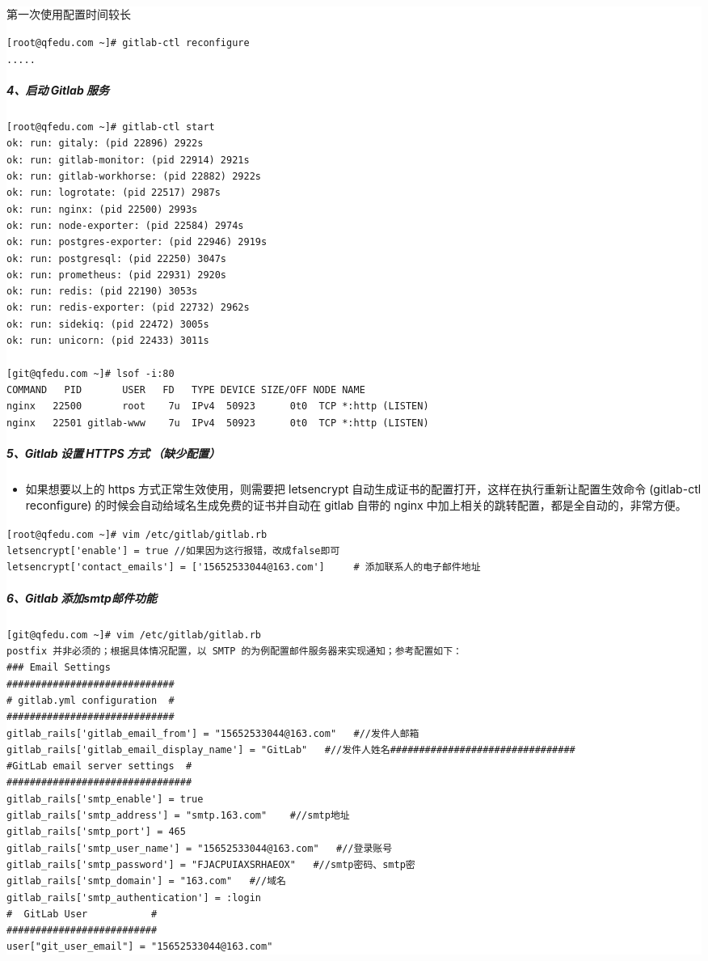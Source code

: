 第一次使用配置时间较长

``` shell
[root@qfedu.com ~]# gitlab-ctl reconfigure   
.....

```

##### 4、启动 Gitlab 服务

``` shell
[root@qfedu.com ~]# gitlab-ctl start
ok: run: gitaly: (pid 22896) 2922s
ok: run: gitlab-monitor: (pid 22914) 2921s
ok: run: gitlab-workhorse: (pid 22882) 2922s
ok: run: logrotate: (pid 22517) 2987s
ok: run: nginx: (pid 22500) 2993s
ok: run: node-exporter: (pid 22584) 2974s
ok: run: postgres-exporter: (pid 22946) 2919s
ok: run: postgresql: (pid 22250) 3047s
ok: run: prometheus: (pid 22931) 2920s
ok: run: redis: (pid 22190) 3053s
ok: run: redis-exporter: (pid 22732) 2962s
ok: run: sidekiq: (pid 22472) 3005s
ok: run: unicorn: (pid 22433) 3011s

[git@qfedu.com ~]# lsof -i:80
COMMAND   PID       USER   FD   TYPE DEVICE SIZE/OFF NODE NAME
nginx   22500       root    7u  IPv4  50923      0t0  TCP *:http (LISTEN)
nginx   22501 gitlab-www    7u  IPv4  50923      0t0  TCP *:http (LISTEN)

```

##### 5、Gitlab 设置 HTTPS 方式 （缺少配置）

- 如果想要以上的 https 方式正常生效使用，则需要把 letsencrypt 自动生成证书的配置打开，这样在执行重新让配置生效命令 (gitlab-ctl reconfigure) 的时候会自动给域名生成免费的证书并自动在 gitlab 自带的 nginx 中加上相关的跳转配置，都是全自动的，非常方便。

```shell
[root@qfedu.com ~]# vim /etc/gitlab/gitlab.rb
letsencrypt['enable'] = true //如果因为这行报错，改成false即可
letsencrypt['contact_emails'] = ['15652533044@163.com']     # 添加联系人的电子邮件地址

```

##### 6、Gitlab 添加smtp邮件功能

``` shell
[git@qfedu.com ~]# vim /etc/gitlab/gitlab.rb
postfix 并非必须的；根据具体情况配置，以 SMTP 的为例配置邮件服务器来实现通知；参考配置如下： 
### Email Settings
#############################
# gitlab.yml configuration  #
#############################
gitlab_rails['gitlab_email_from'] = "15652533044@163.com"   #//发件人邮箱
gitlab_rails['gitlab_email_display_name'] = "GitLab"   #//发件人姓名################################
#GitLab email server settings  #
################################
gitlab_rails['smtp_enable'] = true
gitlab_rails['smtp_address'] = "smtp.163.com"    #//smtp地址
gitlab_rails['smtp_port'] = 465
gitlab_rails['smtp_user_name'] = "15652533044@163.com"   #//登录账号
gitlab_rails['smtp_password'] = "FJACPUIAXSRHAEOX"   #//smtp密码、smtp密
gitlab_rails['smtp_domain'] = "163.com"   #//域名
gitlab_rails['smtp_authentication'] = :login
#  GitLab User           #
##########################
user["git_user_email"] = "15652533044@163.com"
```